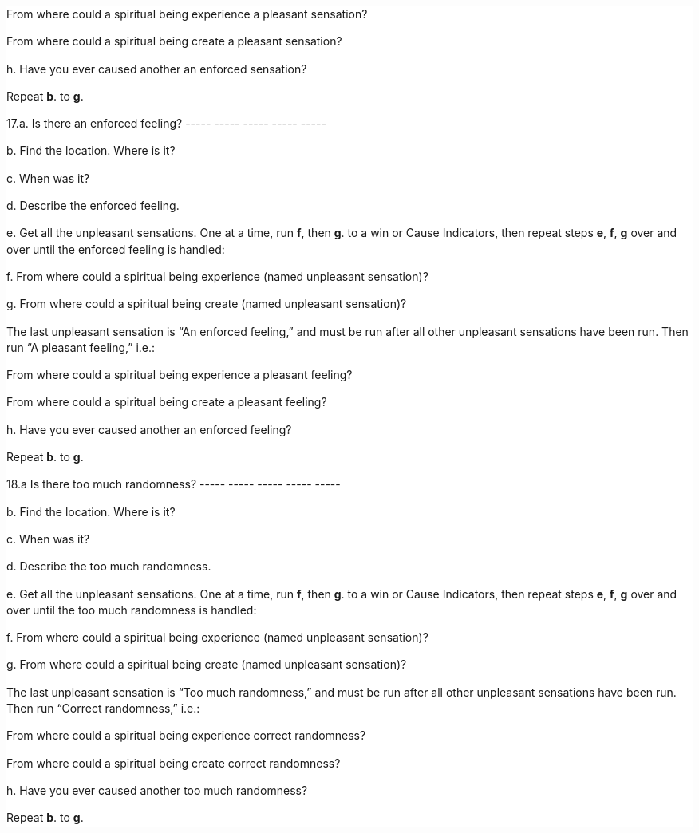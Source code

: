 From where could a spiritual being experience a pleasant sensation?

From where could a spiritual being create a pleasant sensation?

h.	Have you ever caused another an enforced sensation?

Repeat **b**. to **g**.

17.a.	Is there an enforced feeling?				-----   -----   -----   -----   -----

b.	Find the location.  Where is it?

c.	When was it?

d.	Describe the enforced feeling.

e.	Get all the unpleasant sensations. One at a time, run **f**, then **g**. to a win
or Cause Indicators, 	then repeat steps **e**, **f**, **g** over and over until the
enforced feeling is handled:

f.	From where could a spiritual being experience (named unpleasant sensation)?

g.	From where could a spiritual being create (named unpleasant sensation)?

The last  unpleasant sensation is “An enforced feeling,” and must be run
after all other unpleasant sensations have been run.  Then run “A pleasant
feeling,” i.e.:

From where could a spiritual being experience a pleasant feeling?

From where could a spiritual being create a pleasant feeling?

h.	Have you ever caused another an enforced feeling?

Repeat **b**. to **g**.

18.a	Is there too much randomness?				-----   -----   -----   -----   -----

b.	Find the location.  Where is it?

c.	When was it?

d.	Describe the too much randomness.

e.	Get all the unpleasant sensations. One at a time, run **f**, then **g**. to a win
or Cause Indicators, 	then repeat steps **e**, **f**, **g** over and over until the too
much randomness is handled:

f.	From where could a spiritual being experience (named unpleasant sensation)?

g.	From where could a spiritual being create (named unpleasant sensation)?

The last  unpleasant sensation is “Too much randomness,” and must be run
after all other unpleasant sensations have been run.  Then run “Correct
randomness,” i.e.:

From where could a spiritual being experience correct randomness?

From where could a spiritual being create correct randomness?		

h.	Have you ever caused another too much randomness?

Repeat **b**. to **g**.
